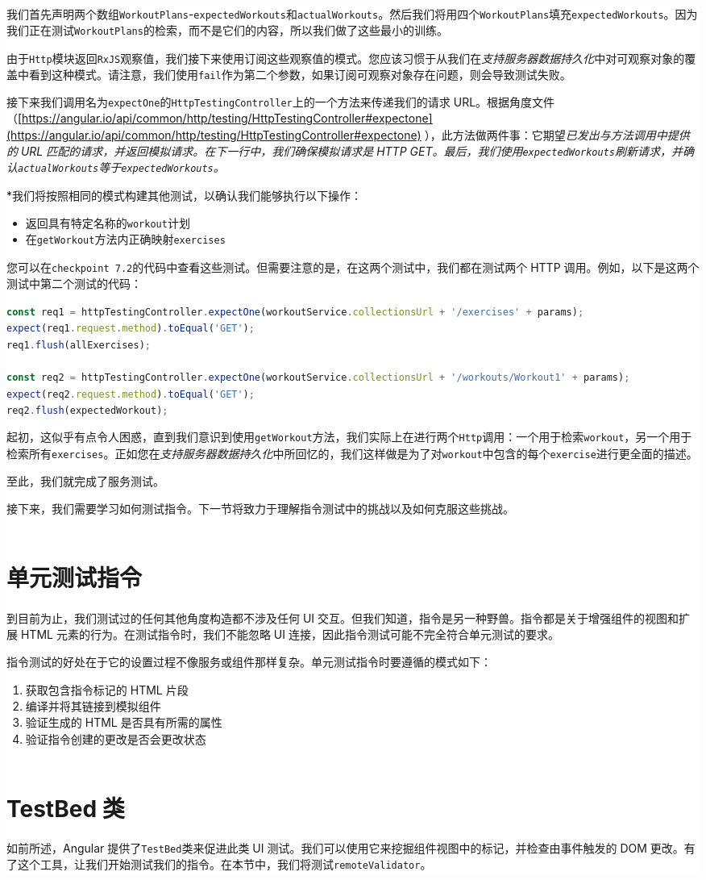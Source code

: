 我们首先声明两个数组`WorkoutPlans`-`expectedWorkouts`和`actualWorkouts`。然后我们将用四个`WorkoutPlans`填充`expectedWorkouts`。因为我们正在测试`WorkoutPlans`的检索，而不是它们的内容，所以我们做了这些最小的训练。

由于`Http`模块返回`RxJS`观察值，我们接下来使用订阅这些观察值的模式。您应该习惯于从我们在*支持服务器数据持久化*中对可观察对象的覆盖中看到这种模式。请注意，我们使用`fail`作为第二个参数，如果订阅可观察对象存在问题，则会导致测试失败。

接下来我们调用名为`expectOne`的`HttpTestingController`上的一个方法来传递我们的请求 URL。根据角度文件（[https://angular.io/api/common/http/testing/HttpTestingController#expectone](https://angular.io/api/common/http/testing/HttpTestingController#expectone) ），此方法做两件事：它期望*已发出与方法调用中提供的 URL 匹配的请求，并返回模拟请求。在下一行中，我们确保模拟请求是 HTTP GET。最后，我们使用`expectedWorkouts`刷新请求，并确认`actualWorkouts`等于`expectedWorkouts`。*

 *我们将按照相同的模式构建其他测试，以确认我们能够执行以下操作：

*   返回具有特定名称的`workout`计划
*   在`getWorkout`方法内正确映射`exercises`

您可以在`checkpoint 7.2`的代码中查看这些测试。但需要注意的是，在这两个测试中，我们都在测试两个 HTTP 调用。例如，以下是这两个测试中第二个测试的代码：

```ts
const req1 = httpTestingController.expectOne(workoutService.collectionsUrl + '/exercises' + params);
expect(req1.request.method).toEqual('GET');
req1.flush(allExercises);

const req2 = httpTestingController.expectOne(workoutService.collectionsUrl + '/workouts/Workout1' + params);
expect(req2.request.method).toEqual('GET');
req2.flush(expectedWorkout);
```

起初，这似乎有点令人困惑，直到我们意识到使用`getWorkout`方法，我们实际上在进行两个`Http`调用：一个用于检索`workout`，另一个用于检索所有`exercises`。正如您在*支持服务器数据持久化*中所回忆的，我们这样做是为了对`workout`中包含的每个`exercise`进行更全面的描述。

至此，我们就完成了服务测试。

接下来，我们需要学习如何测试指令。下一节将致力于理解指令测试中的挑战以及如何克服这些挑战。

<header></header>

# 单元测试指令

到目前为止，我们测试过的任何其他角度构造都不涉及任何 UI 交互。但我们知道，指令是另一种野兽。指令都是关于增强组件的视图和扩展 HTML 元素的行为。在测试指令时，我们不能忽略 UI 连接，因此指令测试可能不完全符合单元测试的要求。

指令测试的好处在于它的设置过程不像服务或组件那样复杂。单元测试指令时要遵循的模式如下：

1.  获取包含指令标记的 HTML 片段
2.  编译并将其链接到模拟组件
3.  验证生成的 HTML 是否具有所需的属性
4.  验证指令创建的更改是否会更改状态

<header></header>

# TestBed 类

如前所述，Angular 提供了`TestBed`类来促进此类 UI 测试。我们可以使用它来挖掘组件视图中的标记，并检查由事件触发的 DOM 更改。有了这个工具，让我们开始测试我们的指令。在本节中，我们将测试`remoteValidator`。
